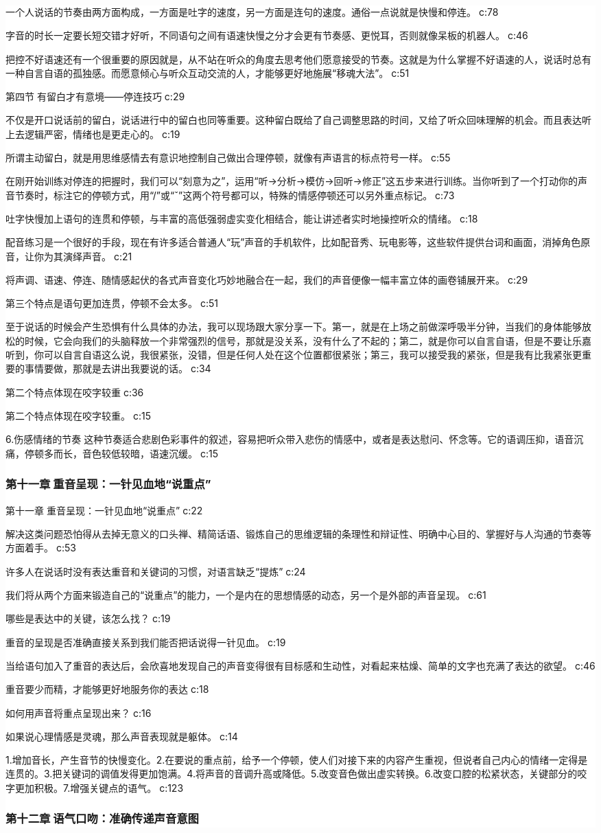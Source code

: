 一个人说话的节奏由两方面构成，一方面是吐字的速度，另一方面是连句的速度。通俗一点说就是快慢和停连。 c:78

字音的时长一定要长短交错才好听，不同语句之间有语速快慢之分才会更有节奏感、更悦耳，否则就像呆板的机器人。 c:46

把控不好语速还有一个很重要的原因就是，从不站在听众的角度去思考他们愿意接受的节奏。这就是为什么掌握不好语速的人，说话时总有一种自言自语的孤独感。而愿意倾心与听众互动交流的人，才能够更好地施展“移魂大法”。 c:51

第四节 有留白才有意境——停连技巧 c:29

不仅是开口说话前的留白，说话进行中的留白也同等重要。这种留白既给了自己调整思路的时间，又给了听众回味理解的机会。而且表达听上去逻辑严密，情绪也是更走心的。 c:19

所谓主动留白，就是用思维感情去有意识地控制自己做出合理停顿，就像有声语言的标点符号一样。 c:55

在刚开始训练对停连的把握时，我们可以“刻意为之”，运用“听→分析→模仿→回听→修正”这五步来进行训练。当你听到了一个打动你的声音节奏时，标注它的停顿方式，用“/”或“ˇ”这两个符号都可以，特殊的情感停顿还可以另外重点标记。 c:73

吐字快慢加上语句的连贯和停顿，与丰富的高低强弱虚实变化相结合，能让讲述者实时地操控听众的情绪。 c:18

配音练习是一个很好的手段，现在有许多适合普通人“玩”声音的手机软件，比如配音秀、玩电影等，这些软件提供台词和画面，消掉角色原音，让你为其演绎声音。 c:21

将声调、语速、停连、随情感起伏的各式声音变化巧妙地融合在一起，我们的声音便像一幅丰富立体的画卷铺展开来。 c:29

第三个特点是语句更加连贯，停顿不会太多。 c:51

至于说话的时候会产生恐惧有什么具体的办法，我可以现场跟大家分享一下。第一，就是在上场之前做深呼吸半分钟，当我们的身体能够放松的时候，它会向我们的头脑释放一个非常强烈的信号，那就是没关系，没有什么了不起的；第二，就是你可以自言自语，但是不要让乐嘉听到，你可以自言自语这么说，我很紧张，没错，但是任何人处在这个位置都很紧张；第三，我可以接受我的紧张，但是我有比我紧张更重要的事情要做，那就是去讲出我要说的话。 c:34

第二个特点体现在咬字较重 c:36

第二个特点体现在咬字较重。 c:15

6.伤感情绪的节奏
这种节奏适合悲剧色彩事件的叙述，容易把听众带入悲伤的情感中，或者是表达慰问、怀念等。它的语调压抑，语音沉痛，停顿多而长，音色较低较暗，语速沉缓。 c:15

### 第十一章 重音呈现：一针见血地“说重点”

第十一章 重音呈现：一针见血地“说重点” c:22

解决这类问题恐怕得从去掉无意义的口头禅、精简话语、锻炼自己的思维逻辑的条理性和辩证性、明确中心目的、掌握好与人沟通的节奏等方面着手。 c:53

许多人在说话时没有表达重音和关键词的习惯，对语言缺乏“提炼” c:24

我们将从两个方面来锻造自己的“说重点”的能力，一个是内在的思想情感的动态，另一个是外部的声音呈现。 c:61

哪些是表达中的关键，该怎么找？ c:19

重音的呈现是否准确直接关系到我们能否把话说得一针见血。 c:19

当给语句加入了重音的表达后，会欣喜地发现自己的声音变得很有目标感和生动性，对看起来枯燥、简单的文字也充满了表达的欲望。 c:46

重音要少而精，才能够更好地服务你的表达 c:18

如何用声音将重点呈现出来？ c:16

如果说心理情感是灵魂，那么声音表现就是躯体。 c:14

1.增加音长，产生音节的快慢变化。2.在要说的重点前，给予一个停顿，使人们对接下来的内容产生重视，但说者自己内心的情绪一定得是连贯的。3.把关键词的调值发得更加饱满。4.将声音的音调升高或降低。5.改变音色做出虚实转换。6.改变口腔的松紧状态，关键部分的咬字更加积极。7.增强关键点的语气。 c:123

### 第十二章 语气口吻：准确传递声音意图
